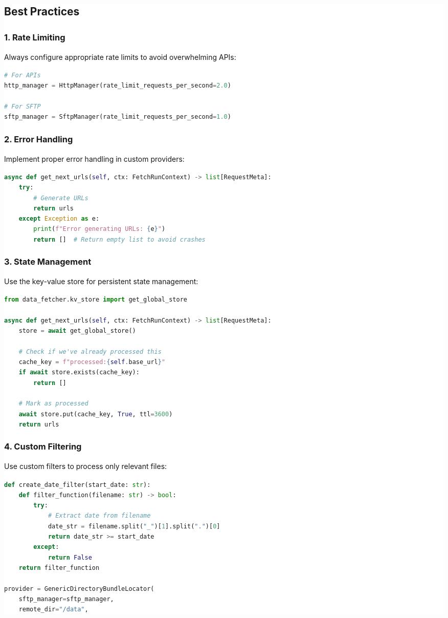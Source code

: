 ## Best Practices

### 1. Rate Limiting

Always configure appropriate rate limits to avoid overwhelming APIs:

```python
# For APIs
http_manager = HttpManager(rate_limit_requests_per_second=2.0)

# For SFTP
sftp_manager = SftpManager(rate_limit_requests_per_second=1.0)
```

### 2. Error Handling

Implement proper error handling in custom providers:

```python
async def get_next_urls(self, ctx: FetchRunContext) -> list[RequestMeta]:
    try:
        # Generate URLs
        return urls
    except Exception as e:
        print(f"Error generating URLs: {e}")
        return []  # Return empty list to avoid crashes
```

### 3. State Management

Use the key-value store for persistent state management:

```python
from data_fetcher.kv_store import get_global_store

async def get_next_urls(self, ctx: FetchRunContext) -> list[RequestMeta]:
    store = await get_global_store()

    # Check if we've already processed this
    cache_key = f"processed:{self.base_url}"
    if await store.exists(cache_key):
        return []

    # Mark as processed
    await store.put(cache_key, True, ttl=3600)
    return urls
```

### 4. Custom Filtering

Use custom filters to process only relevant files:

```python
def create_date_filter(start_date: str):
    def filter_function(filename: str) -> bool:
        try:
            # Extract date from filename
            date_str = filename.split("_")[1].split(".")[0]
            return date_str >= start_date
        except:
            return False
    return filter_function

provider = GenericDirectoryBundleLocator(
    sftp_manager=sftp_manager,
    remote_dir="/data",
```